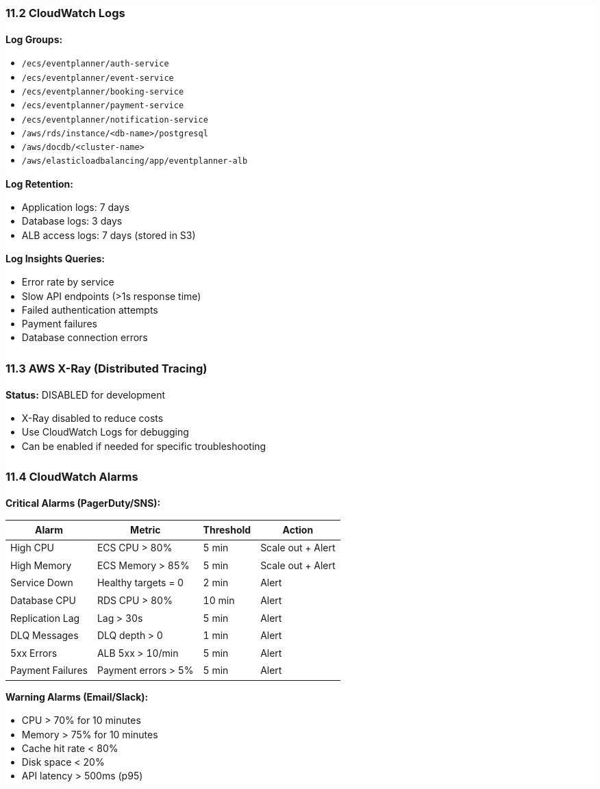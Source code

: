 ### 11.2 CloudWatch Logs

**Log Groups:**
- `/ecs/eventplanner/auth-service`
- `/ecs/eventplanner/event-service`
- `/ecs/eventplanner/booking-service`
- `/ecs/eventplanner/payment-service`
- `/ecs/eventplanner/notification-service`
- `/aws/rds/instance/<db-name>/postgresql`
- `/aws/docdb/<cluster-name>`
- `/aws/elasticloadbalancing/app/eventplanner-alb`

**Log Retention:**
- Application logs: 7 days
- Database logs: 3 days
- ALB access logs: 7 days (stored in S3)

**Log Insights Queries:**
- Error rate by service
- Slow API endpoints (>1s response time)
- Failed authentication attempts
- Payment failures
- Database connection errors

### 11.3 AWS X-Ray (Distributed Tracing)

**Status:** DISABLED for development
- X-Ray disabled to reduce costs
- Use CloudWatch Logs for debugging
- Can be enabled if needed for specific troubleshooting

### 11.4 CloudWatch Alarms

**Critical Alarms (PagerDuty/SNS):**

| Alarm | Metric | Threshold | Action |
|-------|--------|-----------|--------|
| High CPU | ECS CPU > 80% | 5 min | Scale out + Alert |
| High Memory | ECS Memory > 85% | 5 min | Scale out + Alert |
| Service Down | Healthy targets = 0 | 2 min | Alert |
| Database CPU | RDS CPU > 80% | 10 min | Alert |
| Replication Lag | Lag > 30s | 5 min | Alert |
| DLQ Messages | DLQ depth > 0 | 1 min | Alert |
| 5xx Errors | ALB 5xx > 10/min | 5 min | Alert |
| Payment Failures | Payment errors > 5% | 5 min | Alert |

**Warning Alarms (Email/Slack):**
- CPU > 70% for 10 minutes
- Memory > 75% for 10 minutes
- Cache hit rate < 80%
- Disk space < 20%
- API latency > 500ms (p95)
